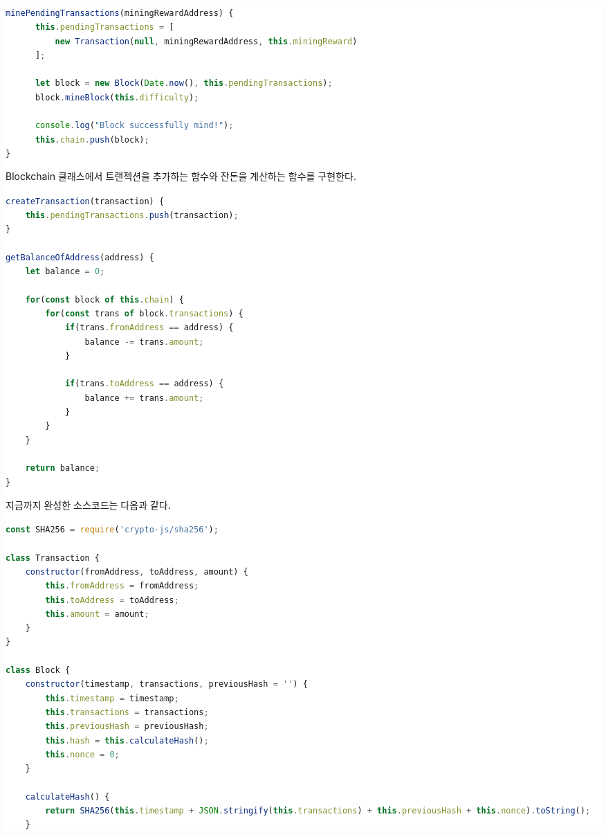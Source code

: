   ```js
  minePendingTransactions(miningRewardAddress) {
        this.pendingTransactions = [
            new Transaction(null, miningRewardAddress, this.miningReward)
        ];

        let block = new Block(Date.now(), this.pendingTransactions);
        block.mineBlock(this.difficulty);

        console.log("Block successfully mind!");
        this.chain.push(block);
  }
  ```

  Blockchain 클래스에서 트랜젝션을 추가하는 함수와 잔돈을 계산하는 함수를 구현한다.

  ```js
  createTransaction(transaction) {
      this.pendingTransactions.push(transaction);
  }

  getBalanceOfAddress(address) {
      let balance = 0;

      for(const block of this.chain) {
          for(const trans of block.transactions) {
              if(trans.fromAddress == address) {
                  balance -= trans.amount;
              }

              if(trans.toAddress == address) {
                  balance += trans.amount;
              }
          }
      }

      return balance;
  }
  ```

  지금까지 완성한 소스코드는 다음과 같다.

  ```js
  const SHA256 = require('crypto-js/sha256');

  class Transaction {
      constructor(fromAddress, toAddress, amount) {
          this.fromAddress = fromAddress;
          this.toAddress = toAddress;
          this.amount = amount;
      }
  }

  class Block {
      constructor(timestamp, transactions, previousHash = '') {
          this.timestamp = timestamp;
          this.transactions = transactions;
          this.previousHash = previousHash;
          this.hash = this.calculateHash();
          this.nonce = 0;
      }

      calculateHash() {
          return SHA256(this.timestamp + JSON.stringify(this.transactions) + this.previousHash + this.nonce).toString();
      }
  ```